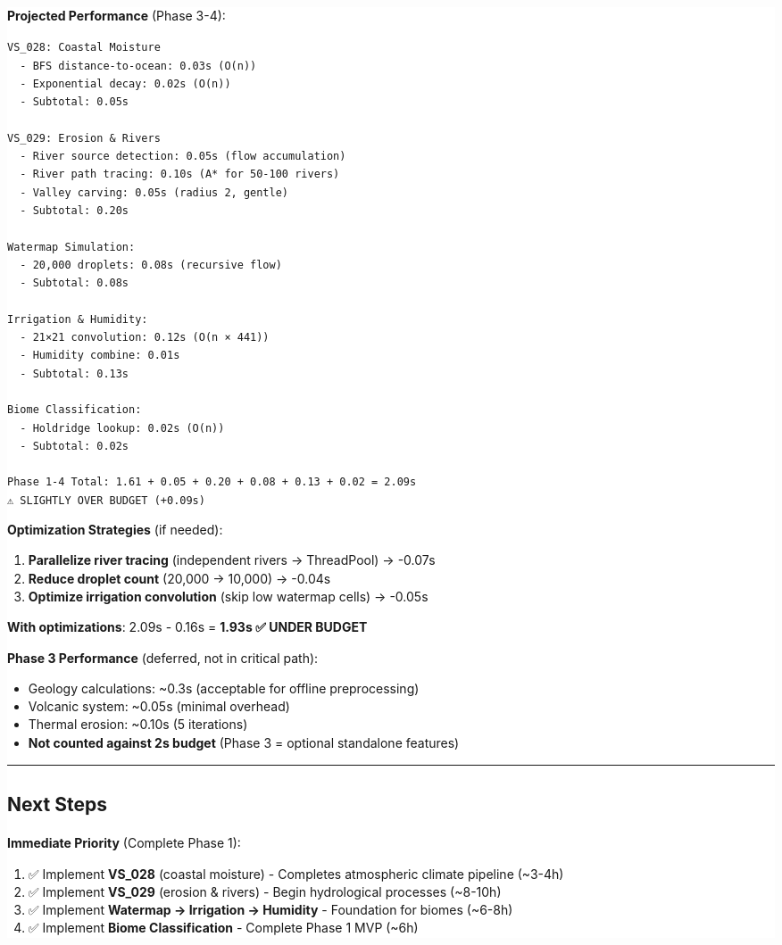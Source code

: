 **Projected Performance** (Phase 3-4):
```
VS_028: Coastal Moisture
  - BFS distance-to-ocean: 0.03s (O(n))
  - Exponential decay: 0.02s (O(n))
  - Subtotal: 0.05s

VS_029: Erosion & Rivers
  - River source detection: 0.05s (flow accumulation)
  - River path tracing: 0.10s (A* for 50-100 rivers)
  - Valley carving: 0.05s (radius 2, gentle)
  - Subtotal: 0.20s

Watermap Simulation:
  - 20,000 droplets: 0.08s (recursive flow)
  - Subtotal: 0.08s

Irrigation & Humidity:
  - 21×21 convolution: 0.12s (O(n × 441))
  - Humidity combine: 0.01s
  - Subtotal: 0.13s

Biome Classification:
  - Holdridge lookup: 0.02s (O(n))
  - Subtotal: 0.02s

Phase 1-4 Total: 1.61 + 0.05 + 0.20 + 0.08 + 0.13 + 0.02 = 2.09s
⚠️ SLIGHTLY OVER BUDGET (+0.09s)
```

**Optimization Strategies** (if needed):
1. **Parallelize river tracing** (independent rivers → ThreadPool) → -0.07s
2. **Reduce droplet count** (20,000 → 10,000) → -0.04s
3. **Optimize irrigation convolution** (skip low watermap cells) → -0.05s

**With optimizations**: 2.09s - 0.16s = **1.93s ✅ UNDER BUDGET**

**Phase 3 Performance** (deferred, not in critical path):
- Geology calculations: ~0.3s (acceptable for offline preprocessing)
- Volcanic system: ~0.05s (minimal overhead)
- Thermal erosion: ~0.10s (5 iterations)
- **Not counted against 2s budget** (Phase 3 = optional standalone features)

---

## Next Steps

**Immediate Priority** (Complete Phase 1):
1. ✅ Implement **VS_028** (coastal moisture) - Completes atmospheric climate pipeline (~3-4h)
2. ✅ Implement **VS_029** (erosion & rivers) - Begin hydrological processes (~8-10h)
3. ✅ Implement **Watermap → Irrigation → Humidity** - Foundation for biomes (~6-8h)
4. ✅ Implement **Biome Classification** - Complete Phase 1 MVP (~6h)
